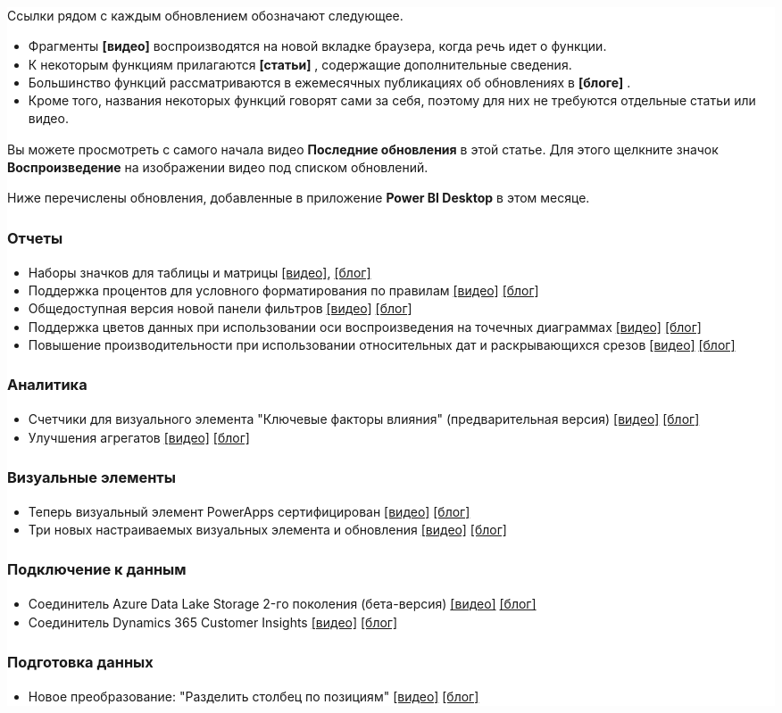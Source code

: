 Ссылки рядом с каждым обновлением обозначают следующее.

* Фрагменты **[видео]** воспроизводятся на новой вкладке браузера, когда речь идет о функции.
* К некоторым функциям прилагаются **[статьи]** , содержащие дополнительные сведения.
* Большинство функций рассматриваются в ежемесячных публикациях об обновлениях в **[блоге]** .
* Кроме того, названия некоторых функций говорят сами за себя, поэтому для них не требуются отдельные статьи или видео.

Вы можете просмотреть с самого начала видео **Последние обновления** в этой статье. Для этого щелкните значок **Воспроизведение** на изображении видео под списком обновлений.

Ниже перечислены обновления, добавленные в приложение **Power BI Desktop** в этом месяце.

### <a name="reporting"></a>Отчеты
* Наборы значков для таблицы и матрицы [[видео]](https://youtu.be/l7OMRUF9UYg?t=11), [[блог]](https://powerbi.microsoft.com/blog/power-bi-desktop-july-2019-feature-summary/#iconSets) 
* Поддержка процентов для условного форматирования по правилам [[видео]](https://youtu.be/l7OMRUF9UYg?t=445) [[блог]](https://powerbi.microsoft.com/blog/power-bi-desktop-july-2019-feature-summary/#percentRules)
* Общедоступная версия новой панели фильтров [[видео]](https://youtu.be/l7OMRUF9UYg?t=543) [[блог]](https://powerbi.microsoft.com/blog/power-bi-desktop-july-2019-feature-summary/#filterPane)
* Поддержка цветов данных при использовании оси воспроизведения на точечных диаграммах [[видео]](https://youtu.be/l7OMRUF9UYg?t=610) [[блог]](https://powerbi.microsoft.com/blog/power-bi-desktop-july-2019-feature-summary/#playAxis)
* Повышение производительности при использовании относительных дат и раскрывающихся срезов [[видео]](https://youtu.be/l7OMRUF9UYg?t=669) [[блог]](https://powerbi.microsoft.com/blog/power-bi-desktop-july-2019-feature-summary/#slicers)


### <a name="analytics"></a>Аналитика
* Счетчики для визуального элемента "Ключевые факторы влияния" (предварительная версия) [[видео]](https://youtu.be/l7OMRUF9UYg?t=760) [[блог]](https://powerbi.microsoft.com/blog/power-bi-desktop-july-2019-feature-summary/#keyInfluencers) 
* Улучшения агрегатов [[видео]](https://youtu.be/l7OMRUF9UYg?t=870) [[блог]](https://powerbi.microsoft.com/blog/power-bi-desktop-july-2019-feature-summary/#aggregations) 


### <a name="visuals"></a>Визуальные элементы
* Теперь визуальный элемент PowerApps сертифицирован [[видео]](https://youtu.be/l7OMRUF9UYg?t=894) [[блог]](https://powerbi.microsoft.com/blog/power-bi-desktop-july-2019-feature-summary/#powerapps) 
* Три новых настраиваемых визуальных элемента и обновления [[видео]](https://youtu.be/l7OMRUF9UYg?t=932)  [[блог]](https://powerbi.microsoft.com/blog/power-bi-desktop-july-2019-feature-summary/#infocard) 


### <a name="data-connectivity"></a>Подключение к данным
* Соединитель Azure Data Lake Storage 2-го поколения (бета-версия) [[видео]](https://youtu.be/l7OMRUF9UYg?t=1203) [[блог]](https://powerbi.microsoft.com/blog/power-bi-desktop-july-2019-feature-summary/#azureDataLake) 
* Соединитель Dynamics 365 Customer Insights [[видео]](https://youtu.be/l7OMRUF9UYg?t=1250) [[блог]](https://powerbi.microsoft.com/blog/power-bi-desktop-july-2019-feature-summary/#customerInsights) 


### <a name="data-preparation"></a>Подготовка данных
* Новое преобразование: "Разделить столбец по позициям" [[видео]](https://youtu.be/l7OMRUF9UYg?t=1321) [[блог]](https://powerbi.microsoft.com/blog/power-bi-desktop-july-2019-feature-summary/#splitColumn) 
